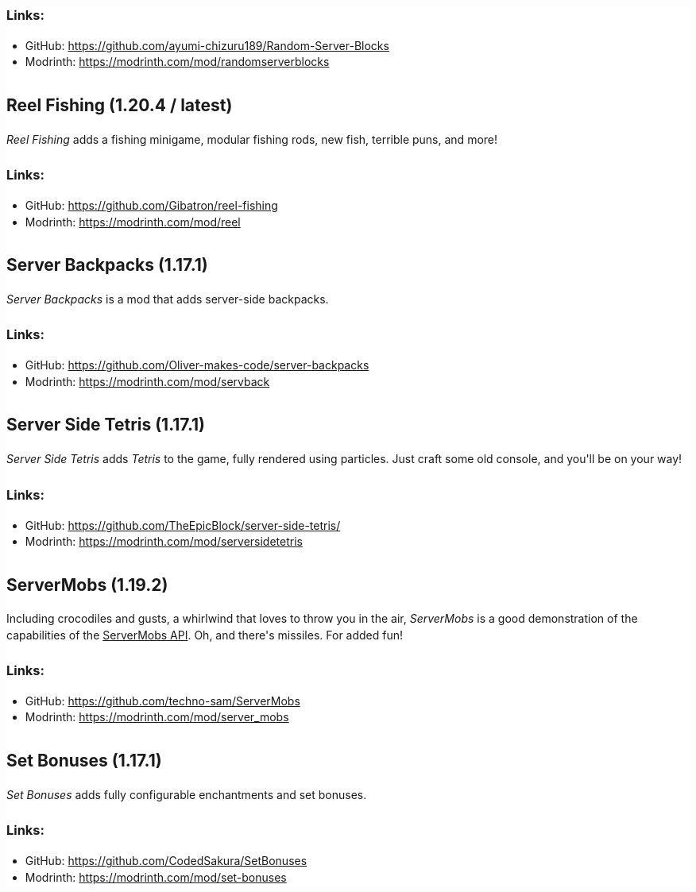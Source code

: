 ### Links:
- GitHub: https://github.com/ayumi-chizuru189/Random-Server-Blocks
- Modrinth: https://modrinth.com/mod/randomserverblocks


## Reel Fishing (1.20.4 / latest)
*Reel Fishing* adds a fishing minigame, modular fishing rods, new fish, terrible puns, and more!

### Links:
- GitHub: https://github.com/Gibatron/reel-fishing
- Modrinth: https://modrinth.com/mod/reel


## Server Backpacks (1.17.1)
*Server Backpacks* is a mod that adds server-side backpacks.

### Links:
- GitHub: https://github.com/Oliver-makes-code/server-backpacks
- Modrinth: https://modrinth.com/mod/servback


## Server Side Tetris (1.17.1)
*Server Side Tetris* adds *Tetris* to the game, fully rendered using particles.
Just craft some old console, and you'll be on your way!

### Links:
- GitHub: https://github.com/TheEpicBlock/server-side-tetris/
- Modrinth: https://modrinth.com/mod/serversidetetris


## ServerMobs (1.19.2)
Including crocodiles and gusts, a whirlwind that loves to throw you in the air, *ServerMobs* is a good demonstration
of the capabilities of the [ServerMobs API](https://modrinth.com/mod/server_mobs_api).
Oh, and there's missiles. For added fun!

### Links:
- GitHub: https://github.com/techno-sam/ServerMobs
- Modrinth: https://modrinth.com/mod/server_mobs


## Set Bonuses (1.17.1)
*Set Bonuses* adds fully configurable enchantments and set bonuses.

### Links:
- GitHub: https://github.com/CodedSakura/SetBonuses
- Modrinth: https://modrinth.com/mod/set-bonuses

